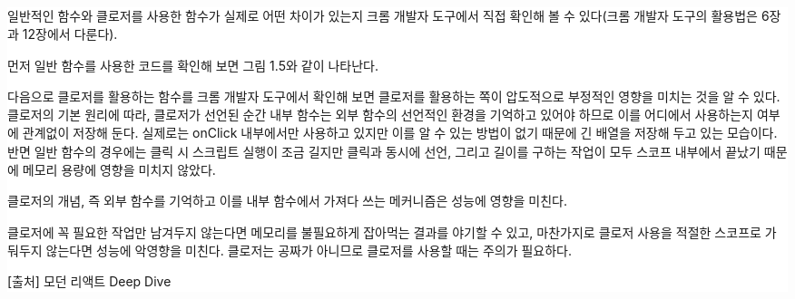 일반적인 함수와 클로저를 사용한 함수가 실제로 어떤 차이가 있는지 크롬 개발자 도구에서 직접 확인해 볼 수 있다(크롬 개발자 도구의 활용법은 6장과 12장에서 다룬다).

먼저 일반 함수를 사용한 코드를 확인해 보면 그림 1.5와 같이 나타난다.

다음으로 클로저를 활용하는 함수를 크롬 개발자 도구에서 확인해 보면 클로저를 활용하는 쪽이 압도적으로 부정적인 영향을 미치는 것을 알 수 있다. 클로저의 기본 원리에 따라, 클로저가 선언된 순간 내부 함수는 외부 함수의 선언적인 환경을 기억하고 있어야 하므로 이를 어디에서 사용하는지 여부에 관계없이 저장해 둔다. 실제로는 onClick 내부에서만 사용하고 있지만 이를 알 수 있는 방법이 없기 때문에 긴 배열을 저장해 두고 있는 모습이다. 반면 일반 함수의 경우에는 클릭 시 스크립트 실행이 조금 길지만 클릭과 동시에 선언, 그리고 길이를 구하는 작업이 모두 스코프 내부에서 끝났기 때문에 메모리 용량에 영향을 미치지 않았다.

클로저의 개념, 즉 외부 함수를 기억하고 이를 내부 함수에서 가져다 쓰는 메커니즘은 성능에 영향을 미친다.

클로저에 꼭 필요한 작업만 남겨두지 않는다면 메모리를 불필요하게 잡아먹는 결과를 야기할 수 있고, 마찬가지로 클로저 사용을 적절한 스코프로 가둬두지 않는다면 성능에 악영향을 미친다. 클로저는 공짜가 아니므로 클로저를 사용할 때는 주의가 필요하다.

[출처] 모던 리액트 Deep Dive
